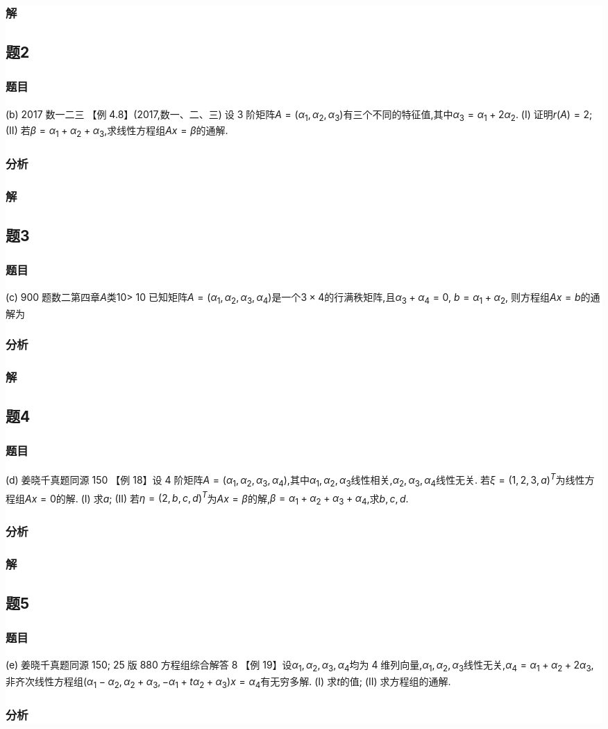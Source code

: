 ### 解

## 题2
### 题目
(b) 2017 数一二三 
【例 4.8】(2017,数一、二、三) 设 3 阶矩阵$A = ( \alpha_1,\alpha_2,\alpha_3)$有三个不同的特征值,其中$\alpha_3 = \alpha_1 + 2\alpha_2$.
(I) 证明$r( A)  = 2$;
(II) 若$\beta  = \alpha_1 + \alpha_2 + \alpha_3$,求线性方程组$Ax = \beta$的通解.
### 分析

### 解

## 题3
### 题目
(c) 900 题数二第四章$A$类${10} >$
10 已知矩阵$A = ( \alpha_1,\alpha_2,\alpha_3,\alpha_4)$是一个$3 \times  4$的行满秩矩阵,且$\alpha_3 + \alpha_4 = 0$, $b = \alpha_1 + \alpha_2$, 则方程组$Ax = b$的通解为
### 分析

### 解

## 题4
### 题目
(d) 姜晓千真题同源 150 
【例 18】设 4 阶矩阵$A = ( \alpha_1,\alpha_2,\alpha_3,\alpha_4)$,其中$\alpha_1,\alpha_2,\alpha_3$线性相关,$\alpha_2,\alpha_3,\alpha_4$线性无关.
若$\xi  = {( 1,2,3, a) }^{T}$为线性方程组$Ax = 0$的解.
(I) 求$a$;
(II) 若$\eta  = {( 2, b, c, d) }^{T}$为$Ax = \beta$的解,$\beta  = \alpha_1 + \alpha_2 + \alpha_3 + \alpha_4$,求$b, c, d$.
### 分析

### 解

## 题5
### 题目
(e) 姜晓千真题同源 150; 25 版 880 方程组综合解答 8 
【例 19】设$\alpha_1,\alpha_2,\alpha_3,\alpha_4$均为 4 维列向量,$\alpha_1,\alpha_2,\alpha_3$线性无关,$\alpha_4 = \alpha_1 + \alpha_2 + 2\alpha_3$,非齐次线性方程组$( \alpha_1 - \alpha_2,\alpha_2 + \alpha_3, - \alpha_1 + t\alpha_2 + \alpha_3) x = \alpha_4$有无穷多解. 
(I) 求$t$的值; 
(II) 求方程组的通解.
### 分析
